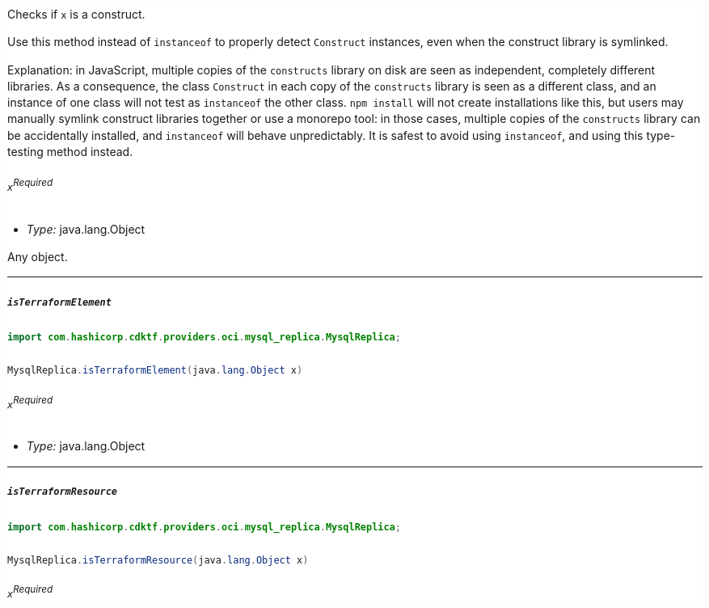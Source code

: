 Checks if `x` is a construct.

Use this method instead of `instanceof` to properly detect `Construct`
instances, even when the construct library is symlinked.

Explanation: in JavaScript, multiple copies of the `constructs` library on
disk are seen as independent, completely different libraries. As a
consequence, the class `Construct` in each copy of the `constructs` library
is seen as a different class, and an instance of one class will not test as
`instanceof` the other class. `npm install` will not create installations
like this, but users may manually symlink construct libraries together or
use a monorepo tool: in those cases, multiple copies of the `constructs`
library can be accidentally installed, and `instanceof` will behave
unpredictably. It is safest to avoid using `instanceof`, and using
this type-testing method instead.

###### `x`<sup>Required</sup> <a name="x" id="rhizo-co-terraform-provider-oci.mysqlReplica.MysqlReplica.isConstruct.parameter.x"></a>

- *Type:* java.lang.Object

Any object.

---

##### `isTerraformElement` <a name="isTerraformElement" id="rhizo-co-terraform-provider-oci.mysqlReplica.MysqlReplica.isTerraformElement"></a>

```java
import com.hashicorp.cdktf.providers.oci.mysql_replica.MysqlReplica;

MysqlReplica.isTerraformElement(java.lang.Object x)
```

###### `x`<sup>Required</sup> <a name="x" id="rhizo-co-terraform-provider-oci.mysqlReplica.MysqlReplica.isTerraformElement.parameter.x"></a>

- *Type:* java.lang.Object

---

##### `isTerraformResource` <a name="isTerraformResource" id="rhizo-co-terraform-provider-oci.mysqlReplica.MysqlReplica.isTerraformResource"></a>

```java
import com.hashicorp.cdktf.providers.oci.mysql_replica.MysqlReplica;

MysqlReplica.isTerraformResource(java.lang.Object x)
```

###### `x`<sup>Required</sup> <a name="x" id="rhizo-co-terraform-provider-oci.mysqlReplica.MysqlReplica.isTerraformResource.parameter.x"></a>
